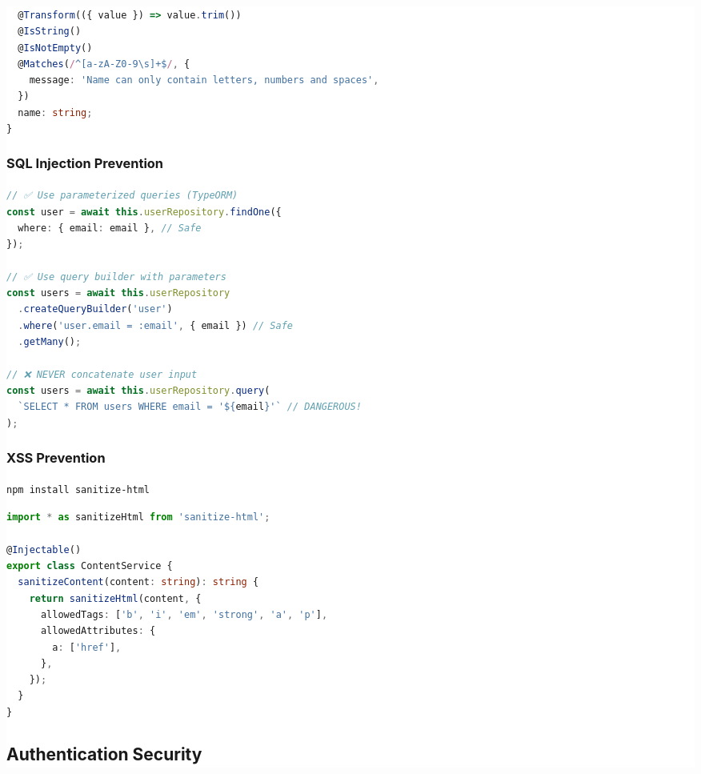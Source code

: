 ```typescript
  @Transform(({ value }) => value.trim())
  @IsString()
  @IsNotEmpty()
  @Matches(/^[a-zA-Z0-9\s]+$/, {
    message: 'Name can only contain letters, numbers and spaces',
  })
  name: string;
}
```

### SQL Injection Prevention
```typescript
// ✅ Use parameterized queries (TypeORM)
const user = await this.userRepository.findOne({
  where: { email: email }, // Safe
});

// ✅ Use query builder with parameters
const users = await this.userRepository
  .createQueryBuilder('user')
  .where('user.email = :email', { email }) // Safe
  .getMany();

// ❌ NEVER concatenate user input
const users = await this.userRepository.query(
  `SELECT * FROM users WHERE email = '${email}'` // DANGEROUS!
);
```

### XSS Prevention
```bash
npm install sanitize-html
```

```typescript
import * as sanitizeHtml from 'sanitize-html';

@Injectable()
export class ContentService {
  sanitizeContent(content: string): string {
    return sanitizeHtml(content, {
      allowedTags: ['b', 'i', 'em', 'strong', 'a', 'p'],
      allowedAttributes: {
        a: ['href'],
      },
    });
  }
}
```

## Authentication Security
